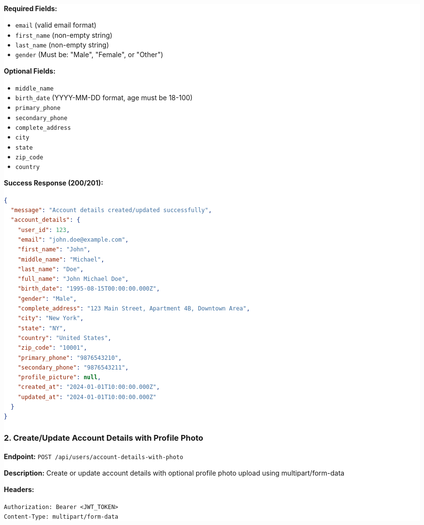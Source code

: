 **Required Fields:**
- `email` (valid email format)
- `first_name` (non-empty string)
- `last_name` (non-empty string)
- `gender` (Must be: "Male", "Female", or "Other")

**Optional Fields:**
- `middle_name`
- `birth_date` (YYYY-MM-DD format, age must be 18-100)
- `primary_phone`
- `secondary_phone`
- `complete_address`
- `city`
- `state`
- `zip_code`
- `country`

**Success Response (200/201):**
```json
{
  "message": "Account details created/updated successfully",
  "account_details": {
    "user_id": 123,
    "email": "john.doe@example.com",
    "first_name": "John",
    "middle_name": "Michael",
    "last_name": "Doe",
    "full_name": "John Michael Doe",
    "birth_date": "1995-08-15T00:00:00.000Z",
    "gender": "Male",
    "complete_address": "123 Main Street, Apartment 4B, Downtown Area",
    "city": "New York",
    "state": "NY",
    "country": "United States",
    "zip_code": "10001",
    "primary_phone": "9876543210",
    "secondary_phone": "9876543211",
    "profile_picture": null,
    "created_at": "2024-01-01T10:00:00.000Z",
    "updated_at": "2024-01-01T10:00:00.000Z"
  }
}
```

### 2. Create/Update Account Details with Profile Photo

**Endpoint:** `POST /api/users/account-details-with-photo`

**Description:** Create or update account details with optional profile photo upload using multipart/form-data

**Headers:**
```
Authorization: Bearer <JWT_TOKEN>
Content-Type: multipart/form-data
```
